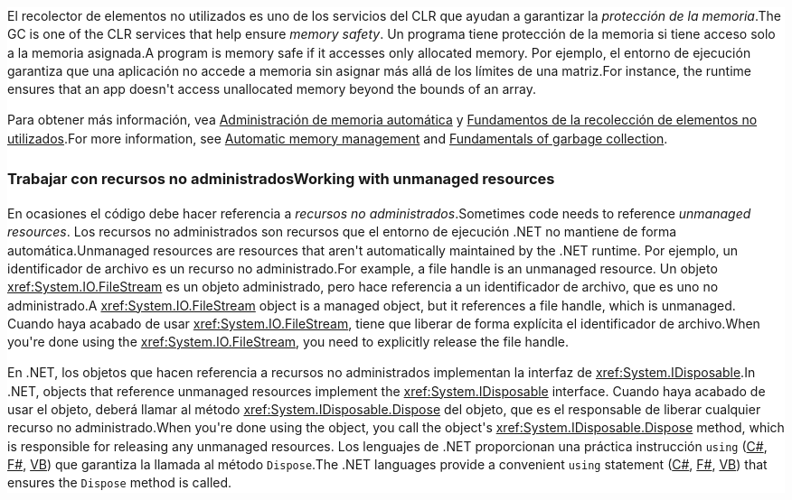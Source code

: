 <span data-ttu-id="7b57c-276">El recolector de elementos no utilizados es uno de los servicios del CLR que ayudan a garantizar la *protección de la memoria*.</span><span class="sxs-lookup"><span data-stu-id="7b57c-276">The GC is one of the CLR services that help ensure *memory safety*.</span></span> <span data-ttu-id="7b57c-277">Un programa tiene protección de la memoria si tiene acceso solo a la memoria asignada.</span><span class="sxs-lookup"><span data-stu-id="7b57c-277">A program is memory safe if it accesses only allocated memory.</span></span> <span data-ttu-id="7b57c-278">Por ejemplo, el entorno de ejecución garantiza que una aplicación no accede a memoria sin asignar más allá de los límites de una matriz.</span><span class="sxs-lookup"><span data-stu-id="7b57c-278">For instance, the runtime ensures that an app doesn't access unallocated memory beyond the bounds of an array.</span></span>

<span data-ttu-id="7b57c-279">Para obtener más información, vea [Administración de memoria automática](../standard/automatic-memory-management.md) y [Fundamentos de la recolección de elementos no utilizados](../standard/garbage-collection/fundamentals.md).</span><span class="sxs-lookup"><span data-stu-id="7b57c-279">For more information, see [Automatic memory management](../standard/automatic-memory-management.md) and [Fundamentals of garbage collection](../standard/garbage-collection/fundamentals.md).</span></span>

### <a name="working-with-unmanaged-resources"></a><span data-ttu-id="7b57c-280">Trabajar con recursos no administrados</span><span class="sxs-lookup"><span data-stu-id="7b57c-280">Working with unmanaged resources</span></span>

<span data-ttu-id="7b57c-281">En ocasiones el código debe hacer referencia a *recursos no administrados*.</span><span class="sxs-lookup"><span data-stu-id="7b57c-281">Sometimes code needs to reference *unmanaged resources*.</span></span> <span data-ttu-id="7b57c-282">Los recursos no administrados son recursos que el entorno de ejecución .NET no mantiene de forma automática.</span><span class="sxs-lookup"><span data-stu-id="7b57c-282">Unmanaged resources are resources that aren't automatically maintained by the .NET runtime.</span></span> <span data-ttu-id="7b57c-283">Por ejemplo, un identificador de archivo es un recurso no administrado.</span><span class="sxs-lookup"><span data-stu-id="7b57c-283">For example, a file handle is an unmanaged resource.</span></span> <span data-ttu-id="7b57c-284">Un objeto <xref:System.IO.FileStream> es un objeto administrado, pero hace referencia a un identificador de archivo, que es uno no administrado.</span><span class="sxs-lookup"><span data-stu-id="7b57c-284">A <xref:System.IO.FileStream> object is a managed object, but it references a file handle, which is unmanaged.</span></span> <span data-ttu-id="7b57c-285">Cuando haya acabado de usar <xref:System.IO.FileStream>, tiene que liberar de forma explícita el identificador de archivo.</span><span class="sxs-lookup"><span data-stu-id="7b57c-285">When you're done using the <xref:System.IO.FileStream>, you need to explicitly release the file handle.</span></span>

<span data-ttu-id="7b57c-286">En .NET, los objetos que hacen referencia a recursos no administrados implementan la interfaz de <xref:System.IDisposable>.</span><span class="sxs-lookup"><span data-stu-id="7b57c-286">In .NET, objects that reference unmanaged resources implement the <xref:System.IDisposable> interface.</span></span> <span data-ttu-id="7b57c-287">Cuando haya acabado de usar el objeto, deberá llamar al método <xref:System.IDisposable.Dispose> del objeto, que es el responsable de liberar cualquier recurso no administrado.</span><span class="sxs-lookup"><span data-stu-id="7b57c-287">When you're done using the object, you call the object's <xref:System.IDisposable.Dispose> method, which is responsible for releasing any unmanaged resources.</span></span> <span data-ttu-id="7b57c-288">Los lenguajes de .NET proporcionan una práctica instrucción `using` ([C#](../csharp/language-reference/keywords/using.md), [F#](../fsharp/language-reference/resource-management-the-use-keyword.md), [VB](../visual-basic/language-reference/statements/using-statement.md)) que garantiza la llamada al método `Dispose`.</span><span class="sxs-lookup"><span data-stu-id="7b57c-288">The .NET languages provide a convenient `using` statement ([C#](../csharp/language-reference/keywords/using.md), [F#](../fsharp/language-reference/resource-management-the-use-keyword.md), [VB](../visual-basic/language-reference/statements/using-statement.md)) that ensures the `Dispose` method is called.</span></span>
